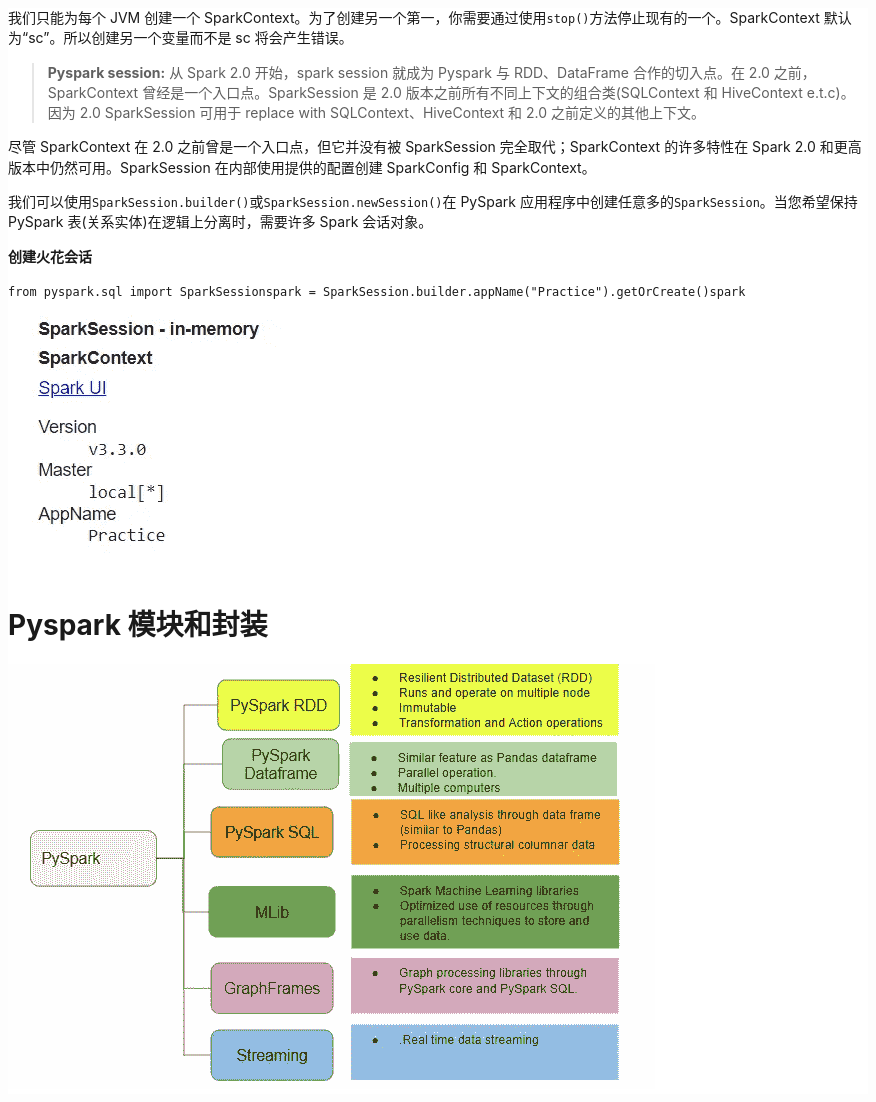 我们只能为每个 JVM 创建一个 SparkContext。为了创建另一个第一，你需要通过使用`stop()`方法停止现有的一个。SparkContext 默认为“sc”。所以创建另一个变量而不是 sc 将会产生错误。

> **Pyspark session:** 从 Spark 2.0 开始，spark session 就成为 Pyspark 与 RDD、DataFrame 合作的切入点。在 2.0 之前，SparkContext 曾经是一个入口点。SparkSession 是 2.0 版本之前所有不同上下文的组合类(SQLContext 和 HiveContext e.t.c)。因为 2.0 SparkSession 可用于 replace with SQLContext、HiveContext 和 2.0 之前定义的其他上下文。

尽管 SparkContext 在 2.0 之前曾是一个入口点，但它并没有被 SparkSession 完全取代；SparkContext 的许多特性在 Spark 2.0 和更高版本中仍然可用。SparkSession 在内部使用提供的配置创建 SparkConfig 和 SparkContext。

我们可以使用`SparkSession.builder()`或`SparkSession.newSession()`在 PySpark 应用程序中创建任意多的`SparkSession`。当您希望保持 PySpark 表(关系实体)在逻辑上分离时，需要许多 Spark 会话对象。

**创建火花会话**

```
from pyspark.sql import SparkSessionspark = SparkSession.builder.appName("Practice").getOrCreate()spark
```

![](img/7e40317eb8e8fcb1bc29cf20cca8be92.png)

# Pyspark 模块和封装

![](img/c72651b72ce7d27829da3393ec34b938.png)
